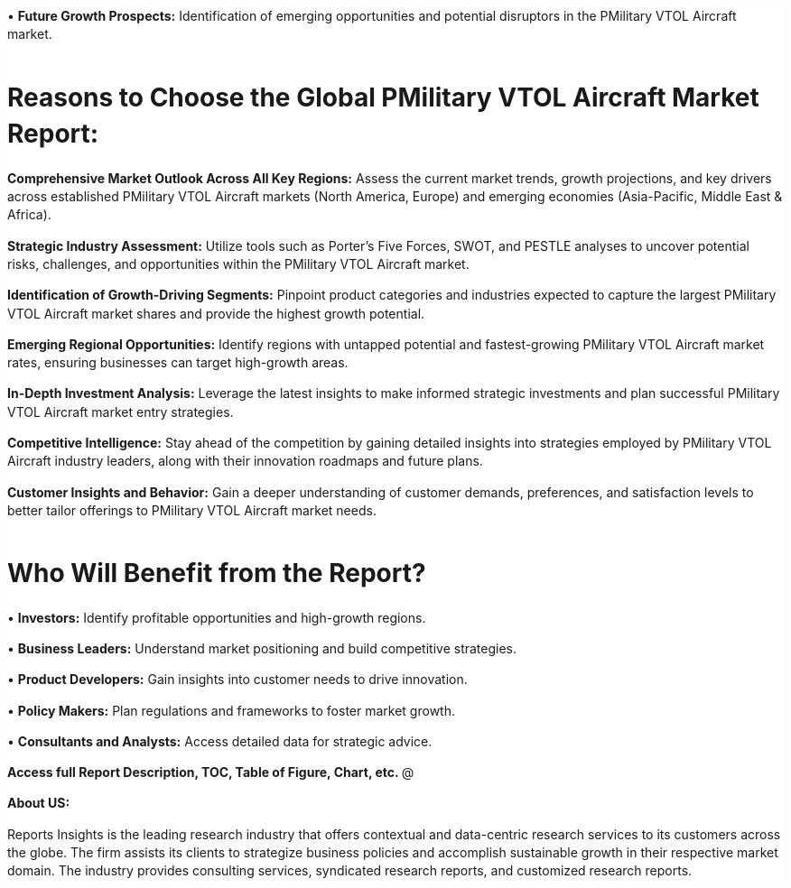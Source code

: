 • <strong>Future Growth Prospects:</strong> Identification of emerging opportunities and potential disruptors in the PMilitary VTOL Aircraft market.

# <strong>Reasons to Choose the Global PMilitary VTOL Aircraft Market Report:</strong>

<strong>Comprehensive Market Outlook Across All Key Regions:</strong>
Assess the current market trends, growth projections, and key drivers across established PMilitary VTOL Aircraft markets (North America, Europe) and emerging economies (Asia-Pacific, Middle East & Africa).

<strong>Strategic Industry Assessment:</strong>
Utilize tools such as Porter’s Five Forces, SWOT, and PESTLE analyses to uncover potential risks, challenges, and opportunities within the PMilitary VTOL Aircraft market.

<strong>Identification of Growth-Driving Segments:</strong>
Pinpoint product categories and industries expected to capture the largest PMilitary VTOL Aircraft market shares and provide the highest growth potential.

<strong>Emerging Regional Opportunities:</strong>
Identify regions with untapped potential and fastest-growing PMilitary VTOL Aircraft market rates, ensuring businesses can target high-growth areas.

<strong>In-Depth Investment Analysis:</strong>
Leverage the latest insights to make informed strategic investments and plan successful PMilitary VTOL Aircraft market entry strategies.

<strong>Competitive Intelligence:</strong>
Stay ahead of the competition by gaining detailed insights into strategies employed by PMilitary VTOL Aircraft industry leaders, along with their innovation roadmaps and future plans.

<strong>Customer Insights and Behavior:</strong>
Gain a deeper understanding of customer demands, preferences, and satisfaction levels to better tailor offerings to PMilitary VTOL Aircraft market needs.

# <strong>Who Will Benefit from the Report?</strong>

• <strong>Investors:</strong> Identify profitable opportunities and high-growth regions.

• <strong>Business Leaders:</strong> Understand market positioning and build competitive strategies.

• <strong>Product Developers:</strong> Gain insights into customer needs to drive innovation.

• <strong>Policy Makers:</strong> Plan regulations and frameworks to foster market growth.

• <strong>Consultants and Analysts:</strong> Access detailed data for strategic advice.
</ul>
<strong>Access full Report Description, TOC, Table of Figure, Chart, etc. </strong>@  <a href= style=color:#0000ff;></a></font>

<strong><strong>About US</strong>:</strong>

Reports Insights is the leading research industry that offers contextual and data-centric research services to its customers across the globe. The firm assists its clients to strategize business policies and accomplish sustainable growth in their respective market domain. The industry provides consulting services, syndicated research reports, and customized research reports.
